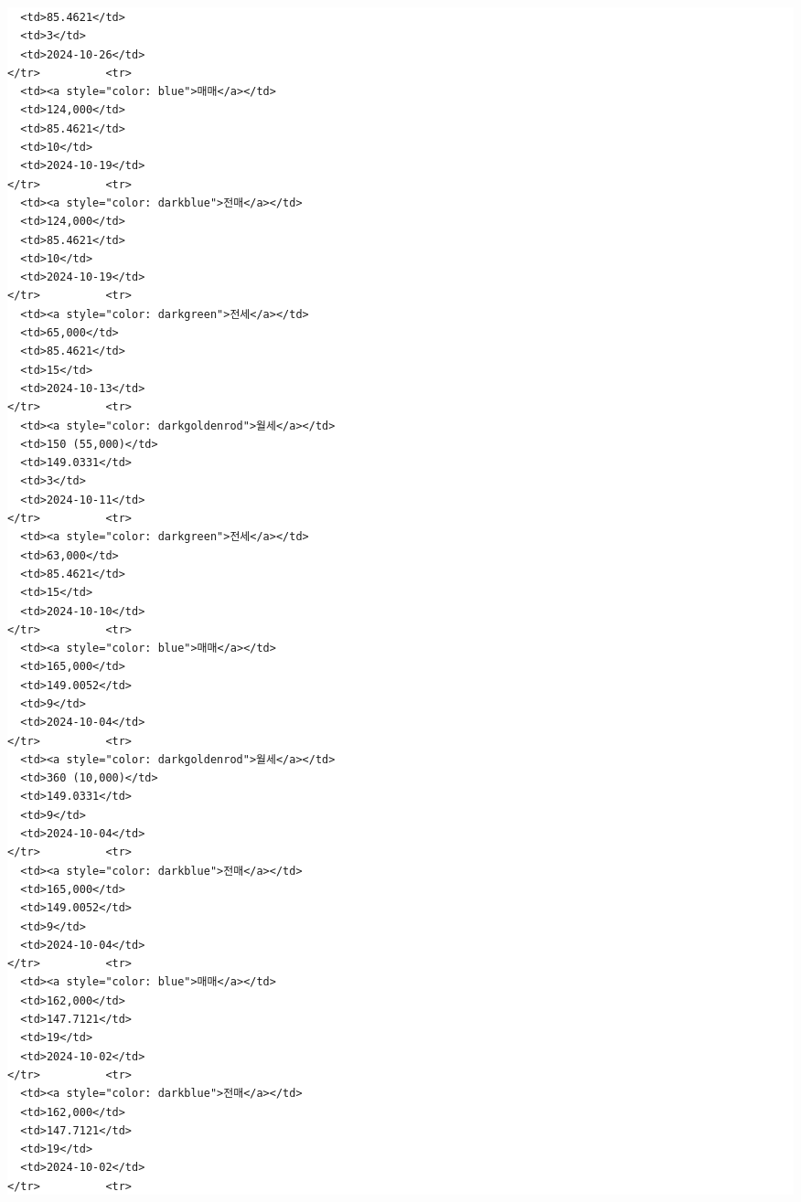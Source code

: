       <td>85.4621</td>
      <td>3</td>
      <td>2024-10-26</td>
    </tr>          <tr>
      <td><a style="color: blue">매매</a></td>
      <td>124,000</td>
      <td>85.4621</td>
      <td>10</td>
      <td>2024-10-19</td>
    </tr>          <tr>
      <td><a style="color: darkblue">전매</a></td>
      <td>124,000</td>
      <td>85.4621</td>
      <td>10</td>
      <td>2024-10-19</td>
    </tr>          <tr>
      <td><a style="color: darkgreen">전세</a></td>
      <td>65,000</td>
      <td>85.4621</td>
      <td>15</td>
      <td>2024-10-13</td>
    </tr>          <tr>
      <td><a style="color: darkgoldenrod">월세</a></td>
      <td>150 (55,000)</td>
      <td>149.0331</td>
      <td>3</td>
      <td>2024-10-11</td>
    </tr>          <tr>
      <td><a style="color: darkgreen">전세</a></td>
      <td>63,000</td>
      <td>85.4621</td>
      <td>15</td>
      <td>2024-10-10</td>
    </tr>          <tr>
      <td><a style="color: blue">매매</a></td>
      <td>165,000</td>
      <td>149.0052</td>
      <td>9</td>
      <td>2024-10-04</td>
    </tr>          <tr>
      <td><a style="color: darkgoldenrod">월세</a></td>
      <td>360 (10,000)</td>
      <td>149.0331</td>
      <td>9</td>
      <td>2024-10-04</td>
    </tr>          <tr>
      <td><a style="color: darkblue">전매</a></td>
      <td>165,000</td>
      <td>149.0052</td>
      <td>9</td>
      <td>2024-10-04</td>
    </tr>          <tr>
      <td><a style="color: blue">매매</a></td>
      <td>162,000</td>
      <td>147.7121</td>
      <td>19</td>
      <td>2024-10-02</td>
    </tr>          <tr>
      <td><a style="color: darkblue">전매</a></td>
      <td>162,000</td>
      <td>147.7121</td>
      <td>19</td>
      <td>2024-10-02</td>
    </tr>          <tr>